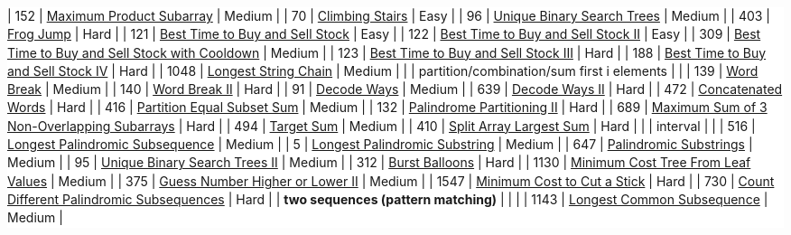 | 152                                  | [Maximum Product Subarray](https://leetcode.com/problems/maximum-product-subarray)                                           | Medium     |
| 70                                   | [Climbing Stairs](https://leetcode.com/problems/climbing-stairs)                                                             | Easy       |
| 96                                   | [Unique Binary Search Trees](https://leetcode.com/problems/unique-binary-search-trees)                                       | Medium     |
| 403                                  | [Frog Jump](https://leetcode.com/problems/frog-jump)                                                                         | Hard       |
| 121                                  | [Best Time to Buy and Sell Stock](https://leetcode.com/problems/best-time-to-buy-and-sell-stock)                             | Easy       |
| 122                                  | [Best Time to Buy and Sell Stock II](https://leetcode.com/problems/best-time-to-buy-and-sell-stock-ii)                       | Easy       |
| 309                                  | [Best Time to Buy and Sell Stock with Cooldown](https://leetcode.com/problems/best-time-to-buy-and-sell-stock-with-cooldown) | Medium     |
| 123                                  | [Best Time to Buy and Sell Stock III](https://leetcode.com/problems/best-time-to-buy-and-sell-stock-iii)                     | Hard       |
| 188                                  | [Best Time to Buy and Sell Stock IV](https://leetcode.com/problems/best-time-to-buy-and-sell-stock-iv)                       | Hard       |
| 1048                                 | [Longest String Chain](https://leetcode.com/problems/longest-string-chain)                                                   | Medium     |
|                                      | partition/combination/sum first i elements                                                                                   |            |
| 139                                  | [Word Break](https://leetcode.com/problems/word-break)                                                                       | Medium     |
| 140                                  | [Word Break II](https://leetcode.com/problems/word-break-ii)                                                                 | Hard       |
| 91                                   | [Decode Ways](https://leetcode.com/problems/decode-ways)                                                                     | Medium     |
| 639                                  | [Decode Ways II](https://leetcode.com/problems/decode-ways-ii)                                                               | Hard       |
| 472                                  | [Concatenated Words](https://leetcode.com/problems/concatenated-words)                                                       | Hard       |
| 416                                  | [Partition Equal Subset Sum](https://leetcode.com/problems/partition-equal-subset-sum)                                       | Medium     |
| 132                                  | [Palindrome Partitioning II](https://leetcode.com/problems/palindrome-partitioning-ii)                                       | Hard       |
| 689                                  | [Maximum Sum of 3 Non-Overlapping Subarrays](https://leetcode.com/problems/maximum-sum-of-3-non-overlapping-subarrays/)      | Hard       |
| 494                                  | [Target Sum](https://leetcode.com/problems/target-sum/)                                                                      | Medium     |
| 410                                  | [Split Array Largest Sum](https://leetcode.com/problems/split-array-largest-sum)                                             | Hard       |
|                                      | interval                                                                                                                     |            |
| 516                                  | [Longest Palindromic Subsequence](https://leetcode.com/problems/longest-palindromic-subsequence/)                            | Medium     |
| 5                                    | [Longest Palindromic Substring](https://leetcode.com/problems/longest-palindromic-substring)                                 | Medium     |
| 647                                  | [Palindromic Substrings](https://leetcode.com/problems/palindromic-substrings)                                               | Medium     |
| 95                                   | [Unique Binary Search Trees II](https://leetcode.com/problems/unique-binary-search-trees-ii)                                 | Medium     |
| 312                                  | [Burst Balloons](https://leetcode.com/problems/burst-balloons)                                                               | Hard       |
| 1130                                 | [Minimum Cost Tree From Leaf Values](https://leetcode.com/problems/minimum-cost-tree-from-leaf-values)                       | Medium     |
| 375                                  | [Guess Number Higher or Lower II](https://leetcode.com/problems/guess-number-higher-or-lower-ii)                             | Medium     |
| 1547                                 | [Minimum Cost to Cut a Stick](https://leetcode.com/problems/minimum-cost-to-cut-a-stick/)                                    | Hard       |
| 730                                  | [Count Different Palindromic Subsequences](https://leetcode.com/problems/count-different-palindromic-subsequences/)          | Hard       |
| **two sequences (pattern matching)** |                                                                                                                              |            |
| 1143                                 | [Longest Common Subsequence](https://leetcode.com/problems/longest-common-subsequence/)                                      | Medium     |